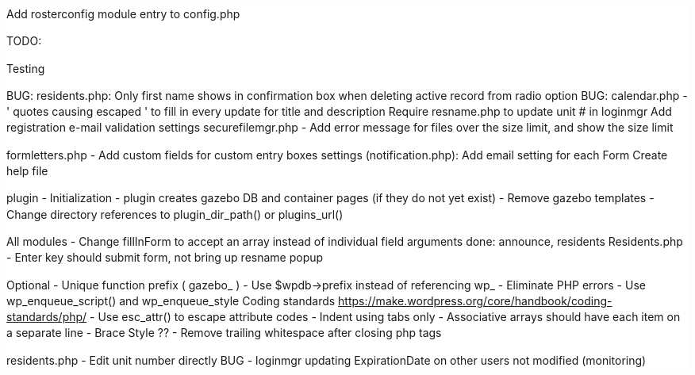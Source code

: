 Add rosterconfig module entry to config.php

TODO:

Testing

BUG: residents.php: Only first name shows in confirmation box when deleting active record from radio option
BUG: calendar.php - ' quotes causing escaped \' to fill in every update for title and description
Require resname.php to update unit # in loginmgr
Add registration e-mail validation settings
securefilemgr.php - Add error message for files over the size limit, and show the size limit

formletters.php - 
	Add custom fields for custom entry boxes
	settings (notification.php): Add email setting for each Form
	Create help file

plugin - 
	Initialization - plugin creates gazebo DB and container pages (if they do not yet exist)
    - Remove gazebo templates
    - Change directory references to plugin_dir_path() or plugins_url()

All modules - Change fillInForm to accept an array instead of individual field arguments
		done: announce, residents
Residents.php - Enter key should submit form, not bring up resname popup

Optional
    - Unique function prefix ( gazebo_ )
    - Use $wpdb->prefix instead of referencing wp_
    - Eliminate PHP errors
    - Use wp_enqueue_script() and wp_enqueue_style
Coding standards  https://make.wordpress.org/core/handbook/coding-standards/php/
    - Use esc_attr() to escape attribute codes
    - Indent using tabs only
    - Associative arrays should have each item on a separate line
    - Brace Style ??
    - Remove trailing whitespace after closing php tags

residents.php - Edit unit number directly
BUG - loginmgr updating ExpirationDate on other users not modified (monitoring)

